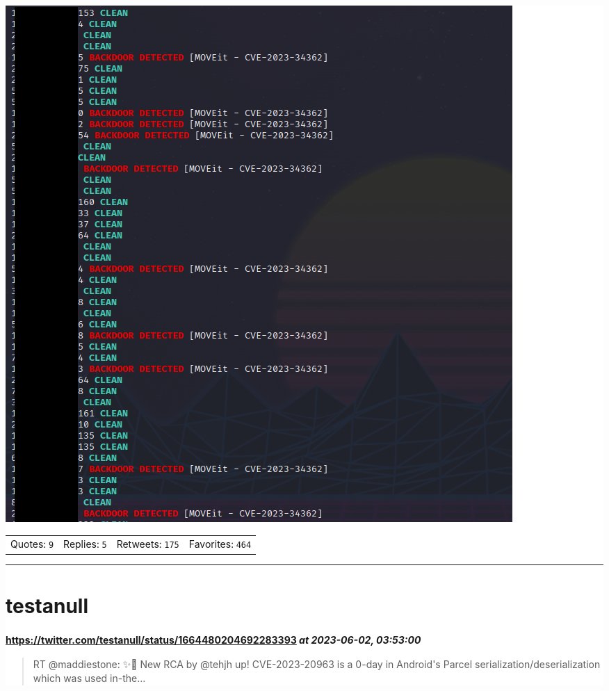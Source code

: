 <td><img src="pictures/f534f115c9554b79875b6acf916deab1207746be161b45b566d9c35459154480.jpg" alt="f534f115c9554b79875b6acf916deab1207746be161b45b566d9c35459154480.jpg"></td>
</table></tr>
<table><tr>
<td>Quotes: <code>9</code></td>
<td>Replies: <code>5</code></td>
<td>Retweets: <code>175</code></td>
<td>Favorites: <code>464</code></td>
</tr></table>

---

# testanull
**https://twitter.com/testanull/status/1664480204692283393 _at 2023-06-02, 03:53:00_**
<blockquote>
RT @maddiestone: ✨🤖 New RCA by @tehjh up! CVE-2023-20963 is a 0-day in Android's Parcel serialization/deserialization which was used in-the…
</blockquote>
